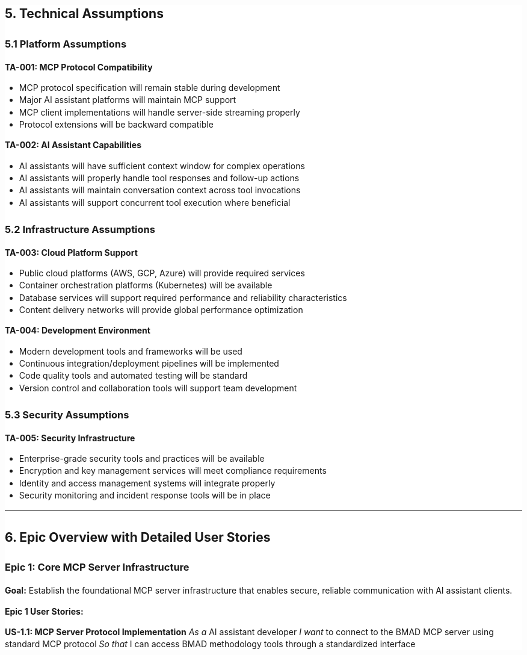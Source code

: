 
## 5. Technical Assumptions

### 5.1 Platform Assumptions

**TA-001: MCP Protocol Compatibility**
- MCP protocol specification will remain stable during development
- Major AI assistant platforms will maintain MCP support
- MCP client implementations will handle server-side streaming properly
- Protocol extensions will be backward compatible

**TA-002: AI Assistant Capabilities**
- AI assistants will have sufficient context window for complex operations
- AI assistants will properly handle tool responses and follow-up actions
- AI assistants will maintain conversation context across tool invocations
- AI assistants will support concurrent tool execution where beneficial

### 5.2 Infrastructure Assumptions

**TA-003: Cloud Platform Support**
- Public cloud platforms (AWS, GCP, Azure) will provide required services
- Container orchestration platforms (Kubernetes) will be available
- Database services will support required performance and reliability characteristics
- Content delivery networks will provide global performance optimization

**TA-004: Development Environment**
- Modern development tools and frameworks will be used
- Continuous integration/deployment pipelines will be implemented
- Code quality tools and automated testing will be standard
- Version control and collaboration tools will support team development

### 5.3 Security Assumptions

**TA-005: Security Infrastructure**
- Enterprise-grade security tools and practices will be available
- Encryption and key management services will meet compliance requirements
- Identity and access management systems will integrate properly
- Security monitoring and incident response tools will be in place

---

## 6. Epic Overview with Detailed User Stories

### Epic 1: Core MCP Server Infrastructure
**Goal:** Establish the foundational MCP server infrastructure that enables secure, reliable communication with AI assistant clients.

**Epic 1 User Stories:**

**US-1.1: MCP Server Protocol Implementation**
*As a* AI assistant developer
*I want* to connect to the BMAD MCP server using standard MCP protocol
*So that* I can access BMAD methodology tools through a standardized interface
